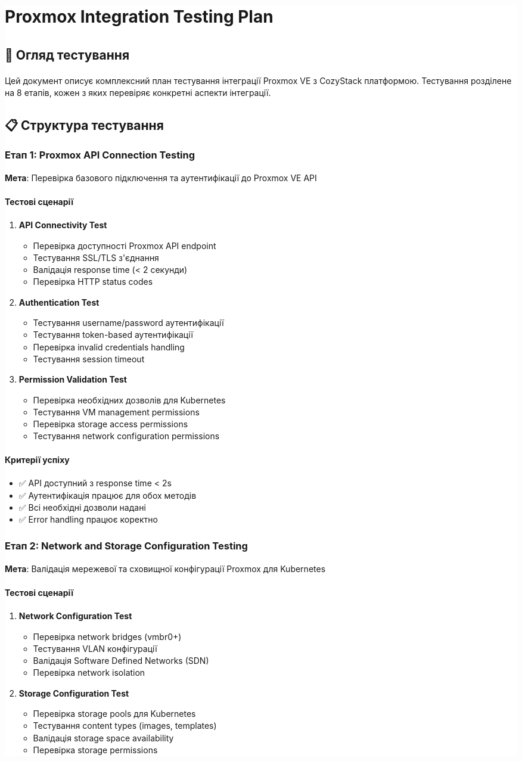 # Proxmox Integration Testing Plan

## 🎯 Огляд тестування

Цей документ описує комплексний план тестування інтеграції Proxmox VE з CozyStack платформою. Тестування розділене на 8 етапів, кожен з яких перевіряє конкретні аспекти інтеграції.

## 📋 Структура тестування

### Етап 1: Proxmox API Connection Testing
**Мета**: Перевірка базового підключення та аутентифікації до Proxmox VE API

#### Тестові сценарії
1. **API Connectivity Test**
   - Перевірка доступності Proxmox API endpoint
   - Тестування SSL/TLS з'єднання
   - Валідація response time (< 2 секунди)
   - Перевірка HTTP status codes

2. **Authentication Test**
   - Тестування username/password аутентифікації
   - Тестування token-based аутентифікації
   - Перевірка invalid credentials handling
   - Тестування session timeout

3. **Permission Validation Test**
   - Перевірка необхідних дозволів для Kubernetes
   - Тестування VM management permissions
   - Перевірка storage access permissions
   - Тестування network configuration permissions

#### Критерії успіху
- ✅ API доступний з response time < 2s
- ✅ Аутентифікація працює для обох методів
- ✅ Всі необхідні дозволи надані
- ✅ Error handling працює коректно

### Етап 2: Network and Storage Configuration Testing
**Мета**: Валідація мережевої та сховищної конфігурації Proxmox для Kubernetes

#### Тестові сценарії
1. **Network Configuration Test**
   - Перевірка network bridges (vmbr0+)
   - Тестування VLAN конфігурації
   - Валідація Software Defined Networks (SDN)
   - Перевірка network isolation

2. **Storage Configuration Test**
   - Перевірка storage pools для Kubernetes
   - Тестування content types (images, templates)
   - Валідація storage space availability
   - Перевірка storage permissions
